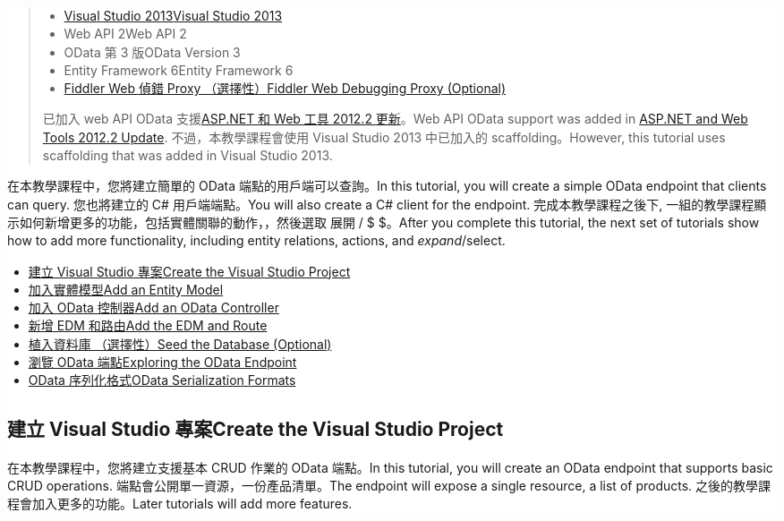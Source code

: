 > - [<span data-ttu-id="4098f-117">Visual Studio 2013</span><span class="sxs-lookup"><span data-stu-id="4098f-117">Visual Studio 2013</span></span>](https://www.microsoft.com/visualstudio/eng/2013-downloads)
> - <span data-ttu-id="4098f-118">Web API 2</span><span class="sxs-lookup"><span data-stu-id="4098f-118">Web API 2</span></span>
> - <span data-ttu-id="4098f-119">OData 第 3 版</span><span class="sxs-lookup"><span data-stu-id="4098f-119">OData Version 3</span></span>
> - <span data-ttu-id="4098f-120">Entity Framework 6</span><span class="sxs-lookup"><span data-stu-id="4098f-120">Entity Framework 6</span></span>
> - [<span data-ttu-id="4098f-121">Fiddler Web 偵錯 Proxy （選擇性）</span><span class="sxs-lookup"><span data-stu-id="4098f-121">Fiddler Web Debugging Proxy (Optional)</span></span>](http://www.fiddler2.com)
> 
> <span data-ttu-id="4098f-122">已加入 web API OData 支援[ASP.NET 和 Web 工具 2012.2 更新](https://go.microsoft.com/fwlink/?LinkId=282650)。</span><span class="sxs-lookup"><span data-stu-id="4098f-122">Web API OData support was added in [ASP.NET and Web Tools 2012.2 Update](https://go.microsoft.com/fwlink/?LinkId=282650).</span></span> <span data-ttu-id="4098f-123">不過，本教學課程會使用 Visual Studio 2013 中已加入的 scaffolding。</span><span class="sxs-lookup"><span data-stu-id="4098f-123">However, this tutorial uses scaffolding that was added in Visual Studio 2013.</span></span>


<span data-ttu-id="4098f-124">在本教學課程中，您將建立簡單的 OData 端點的用戶端可以查詢。</span><span class="sxs-lookup"><span data-stu-id="4098f-124">In this tutorial, you will create a simple OData endpoint that clients can query.</span></span> <span data-ttu-id="4098f-125">您也將建立的 C# 用戶端端點。</span><span class="sxs-lookup"><span data-stu-id="4098f-125">You will also create a C# client for the endpoint.</span></span> <span data-ttu-id="4098f-126">完成本教學課程之後下, 一組的教學課程顯示如何新增更多的功能，包括實體關聯的動作，，然後選取 展開 / $ $。</span><span class="sxs-lookup"><span data-stu-id="4098f-126">After you complete this tutorial, the next set of tutorials show how to add more functionality, including entity relations, actions, and $expand/$select.</span></span>

- [<span data-ttu-id="4098f-127">建立 Visual Studio 專案</span><span class="sxs-lookup"><span data-stu-id="4098f-127">Create the Visual Studio Project</span></span>](#create-project)
- [<span data-ttu-id="4098f-128">加入實體模型</span><span class="sxs-lookup"><span data-stu-id="4098f-128">Add an Entity Model</span></span>](#add-model)
- [<span data-ttu-id="4098f-129">加入 OData 控制器</span><span class="sxs-lookup"><span data-stu-id="4098f-129">Add an OData Controller</span></span>](#add-controller)
- [<span data-ttu-id="4098f-130">新增 EDM 和路由</span><span class="sxs-lookup"><span data-stu-id="4098f-130">Add the EDM and Route</span></span>](#edm)
- [<span data-ttu-id="4098f-131">植入資料庫 （選擇性）</span><span class="sxs-lookup"><span data-stu-id="4098f-131">Seed the Database (Optional)</span></span>](#seed-db)
- [<span data-ttu-id="4098f-132">瀏覽 OData 端點</span><span class="sxs-lookup"><span data-stu-id="4098f-132">Exploring the OData Endpoint</span></span>](#explore)
- [<span data-ttu-id="4098f-133">OData 序列化格式</span><span class="sxs-lookup"><span data-stu-id="4098f-133">OData Serialization Formats</span></span>](#formats)

<a id="create-project"></a>
## <a name="create-the-visual-studio-project"></a><span data-ttu-id="4098f-134">建立 Visual Studio 專案</span><span class="sxs-lookup"><span data-stu-id="4098f-134">Create the Visual Studio Project</span></span>

<span data-ttu-id="4098f-135">在本教學課程中，您將建立支援基本 CRUD 作業的 OData 端點。</span><span class="sxs-lookup"><span data-stu-id="4098f-135">In this tutorial, you will create an OData endpoint that supports basic CRUD operations.</span></span> <span data-ttu-id="4098f-136">端點會公開單一資源，一份產品清單。</span><span class="sxs-lookup"><span data-stu-id="4098f-136">The endpoint will expose a single resource, a list of products.</span></span> <span data-ttu-id="4098f-137">之後的教學課程會加入更多的功能。</span><span class="sxs-lookup"><span data-stu-id="4098f-137">Later tutorials will add more features.</span></span>
